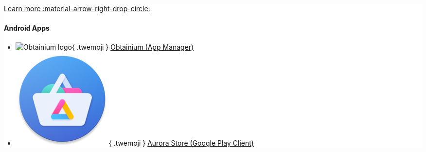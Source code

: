 </div>

[Learn more :material-arrow-right-drop-circle:](android.md)

#### Android Apps

<div class="grid cards" markdown>

- ![Obtainium logo](assets/img/android/obtainium.svg){ .twemoji } [Obtainium (App Manager)](android.md#obtainium)
- ![Aurora Store logo](assets/img/android/aurora-store.webp){ .twemoji } [Aurora Store (Google Play Client)](android.md#aurora-store)